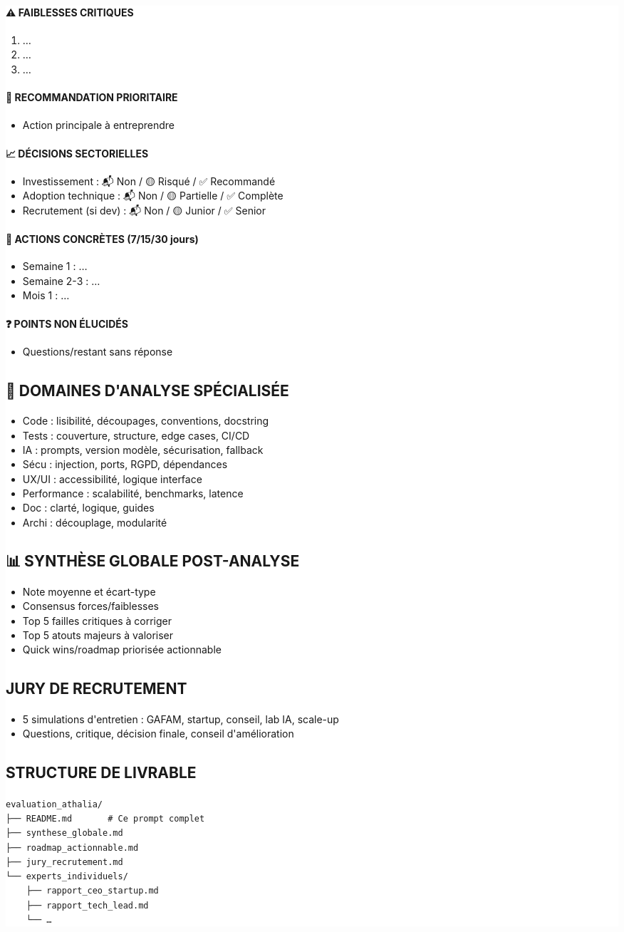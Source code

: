 #### ⚠️ FAIBLESSES CRITIQUES
1. …
2. …
3. …

#### 🎯 RECOMMANDATION PRIORITAIRE
- Action principale à entreprendre

#### 📈 DÉCISIONS SECTORIELLES
- Investissement : 📬 Non / 🟡 Risqué / ✅ Recommandé
- Adoption technique : 📬 Non / 🟡 Partielle / ✅ Complète
- Recrutement (si dev) : 📬 Non / 🟡 Junior / ✅ Senior

#### 🔧 ACTIONS CONCRÈTES (7/15/30 jours)
- Semaine 1 : …
- Semaine 2-3 : …
- Mois 1 : …

#### ❓ POINTS NON ÉLUCIDÉS
- Questions/restant sans réponse

## 🧩 DOMAINES D'ANALYSE SPÉCIALISÉE
- Code : lisibilité, découpages, conventions, docstring
- Tests : couverture, structure, edge cases, CI/CD
- IA : prompts, version modèle, sécurisation, fallback
- Sécu : injection, ports, RGPD, dépendances
- UX/UI : accessibilité, logique interface
- Performance : scalabilité, benchmarks, latence
- Doc : clarté, logique, guides
- Archi : découplage, modularité

## 📊 SYNTHÈSE GLOBALE POST-ANALYSE

- Note moyenne et écart-type
- Consensus forces/faiblesses
- Top 5 failles critiques à corriger
- Top 5 atouts majeurs à valoriser
- Quick wins/roadmap priorisée actionnable

## JURY DE RECRUTEMENT

- 5 simulations d'entretien : GAFAM, startup, conseil, lab IA, scale-up  
- Questions, critique, décision finale, conseil d'amélioration

## STRUCTURE DE LIVRABLE

```
evaluation_athalia/
├── README.md       # Ce prompt complet
├── synthese_globale.md
├── roadmap_actionnable.md
├── jury_recrutement.md
└── experts_individuels/
    ├── rapport_ceo_startup.md
    ├── rapport_tech_lead.md
    └── …
```

